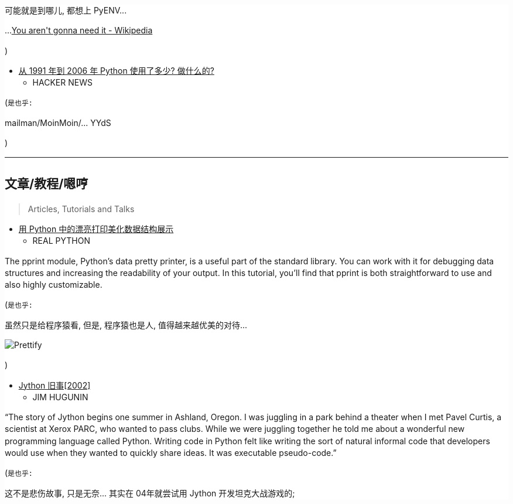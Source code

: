 可能就是到哪儿, 都想上 PyENV...

...[You aren't gonna need it \- Wikipedia](https://en.wikipedia.org/wiki/You_aren%27t_gonna_need_it)

)


- [从 1991 年到 2006 年 Python 使用了多少? 做什么的?](https://pycoders.com/link/7581/web)
    + HACKER NEWS

(`是也乎:`

mailman/MoinMoin/...
YYdS

)





-----------------------------------------
## 文章/教程/嗯哼 
> Articles, Tutorials and Talks



- [用 Python 中的漂亮打印美化数据结构展示](https://pycoders.com/link/7579/web)
    + REAL PYTHON

The pprint module, Python’s data pretty printer, is a useful part of the standard library. You can work with it for debugging data structures and increasing the readability of your output. In this tutorial, you’ll find that pprint is both straightforward to use and also highly customizable.


(`是也乎:`


虽然只是给程序猿看,
但是, 程序猿也是人, 值得越来越优美的对待...

![Prettify](https://ipic.zoomquiet.top/2021-12-08-zshot%202021-12-08%2009.37.36.jpg)

)


- [Jython 旧事\[2002\]](https://pycoders.com/link/7582/web)
    + JIM HUGUNIN

“The story of Jython begins one summer in Ashland, Oregon. I was juggling in a park behind a theater when I met Pavel Curtis, a scientist at Xerox PARC, who wanted to pass clubs. While we were juggling together he told me about a wonderful new programming language called Python. Writing code in Python felt like writing the sort of natural informal code that developers would use when they wanted to quickly share ideas. It was executable pseudo-code.”


(`是也乎:`

这不是悲伤故事, 只是无奈...
其实在 04年就尝试用 Jython 开发坦克大战游戏的;
